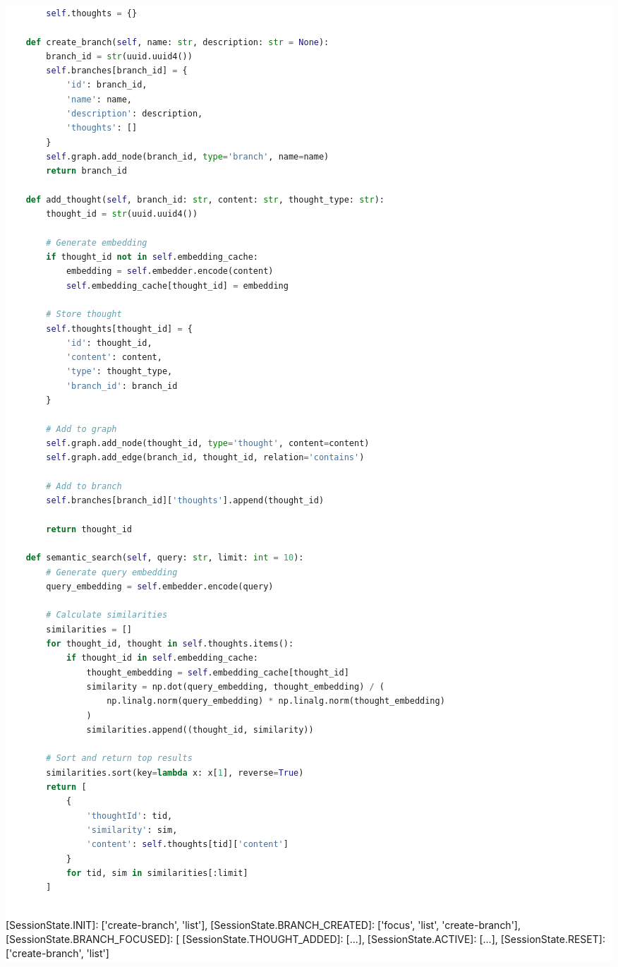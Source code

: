 ```python
        self.thoughts = {}
    
    def create_branch(self, name: str, description: str = None):
        branch_id = str(uuid.uuid4())
        self.branches[branch_id] = {
            'id': branch_id,
            'name': name,
            'description': description,
            'thoughts': []
        }
        self.graph.add_node(branch_id, type='branch', name=name)
        return branch_id
    
    def add_thought(self, branch_id: str, content: str, thought_type: str):
        thought_id = str(uuid.uuid4())
        
        # Generate embedding
        if thought_id not in self.embedding_cache:
            embedding = self.embedder.encode(content)
            self.embedding_cache[thought_id] = embedding
        
        # Store thought
        self.thoughts[thought_id] = {
            'id': thought_id,
            'content': content,
            'type': thought_type,
            'branch_id': branch_id
        }
        
        # Add to graph
        self.graph.add_node(thought_id, type='thought', content=content)
        self.graph.add_edge(branch_id, thought_id, relation='contains')
        
        # Add to branch
        self.branches[branch_id]['thoughts'].append(thought_id)
        
        return thought_id
    
    def semantic_search(self, query: str, limit: int = 10):
        # Generate query embedding
        query_embedding = self.embedder.encode(query)
        
        # Calculate similarities
        similarities = []
        for thought_id, thought in self.thoughts.items():
            if thought_id in self.embedding_cache:
                thought_embedding = self.embedding_cache[thought_id]
                similarity = np.dot(query_embedding, thought_embedding) / (
                    np.linalg.norm(query_embedding) * np.linalg.norm(thought_embedding)
                )
                similarities.append((thought_id, similarity))
        
        # Sort and return top results
        similarities.sort(key=lambda x: x[1], reverse=True)
        return [
            {
                'thoughtId': tid,
                'similarity': sim,
                'content': self.thoughts[tid]['content']
            }
            for tid, sim in similarities[:limit]
        ]
    
```

  [SessionState.INIT]: ['create-branch', 'list'],
  [SessionState.BRANCH_CREATED]: ['focus', 'list', 'create-branch'],
  [SessionState.BRANCH_FOCUSED]: [
  [SessionState.THOUGHT_ADDED]: [...],
  [SessionState.ACTIVE]: [...],
  [SessionState.RESET]: ['create-branch', 'list']
